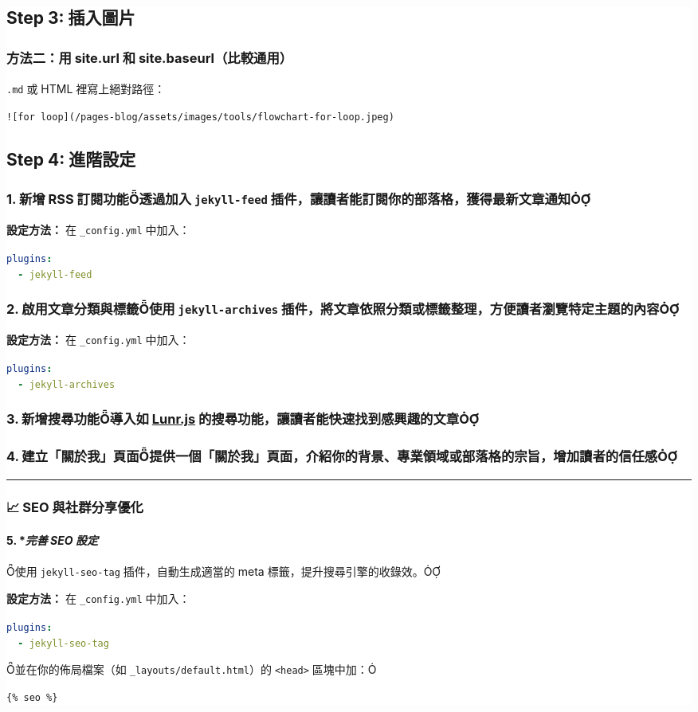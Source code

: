 ## Step 3: 插入圖片
### 方法二：用 site.url 和 site.baseurl（比較通用）
`.md` 或 HTML 裡寫上絕對路徑：

```liquid
![for loop](/pages-blog/assets/images/tools/flowchart-for-loop.jpeg)
```

## Step 4: 進階設定
### 1. **新增 RSS 訂閱功能**透過加入 `jekyll-feed` 插件，讓讀者能訂閱你的部落格，獲得最新文章通知

**設定方法：**
在 `_config.yml` 中加入：
```yaml
plugins:
  - jekyll-feed
```

### 2. **啟用文章分類與標籤**使用 `jekyll-archives` 插件，將文章依照分類或標籤整理，方便讀者瀏覽特定主題的內容

**設定方法：**
在 `_config.yml` 中加入：
```yaml
plugins:
  - jekyll-archives
```

### 3. **新增搜尋功能**導入如 [Lunr.js](https://lunrjs.com/) 的搜尋功能，讓讀者能快速找到感興趣的文章

### 4. **建立「關於我」頁面**提供一個「關於我」頁面，介紹你的背景、專業領域或部落格的宗旨，增加讀者的信任感

---

### 📈 SEO 與社群分享優化

#### 5. **完善 SEO 設定*
使用 `jekyll-seo-tag` 插件，自動生成適當的 meta 標籤，提升搜尋引擎的收錄效。

**設定方法：**
在 `_config.yml` 中加入：
```yaml
plugins:
  - jekyll-seo-tag
```

並在你的佈局檔案（如 `_layouts/default.html`）的 `<head>` 區塊中加：
```html
{% seo %}
```
